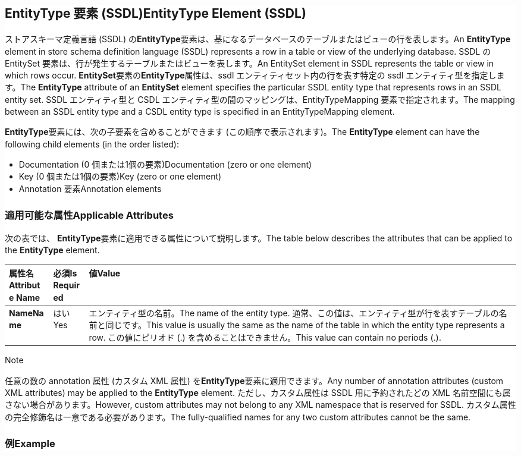 ## <a name="entitytype-element-ssdl"></a><span data-ttu-id="911e2-342">EntityType 要素 (SSDL)</span><span class="sxs-lookup"><span data-stu-id="911e2-342">EntityType Element (SSDL)</span></span>

<span data-ttu-id="911e2-343">ストアスキーマ定義言語 (SSDL) の**EntityType**要素は、基になるデータベースのテーブルまたはビューの行を表します。</span><span class="sxs-lookup"><span data-stu-id="911e2-343">An **EntityType** element in store schema definition language (SSDL) represents a row in a table or view of the underlying database.</span></span> <span data-ttu-id="911e2-344">SSDL の EntitySet 要素は、行が発生するテーブルまたはビューを表します。</span><span class="sxs-lookup"><span data-stu-id="911e2-344">An EntitySet element in SSDL represents the table or view in which rows occur.</span></span> <span data-ttu-id="911e2-345">**EntitySet**要素の**EntityType**属性は、ssdl エンティティセット内の行を表す特定の ssdl エンティティ型を指定します。</span><span class="sxs-lookup"><span data-stu-id="911e2-345">The **EntityType** attribute of an **EntitySet** element specifies the particular SSDL entity type that represents rows in an SSDL entity set.</span></span> <span data-ttu-id="911e2-346">SSDL エンティティ型と CSDL エンティティ型の間のマッピングは、EntityTypeMapping 要素で指定されます。</span><span class="sxs-lookup"><span data-stu-id="911e2-346">The mapping between an SSDL entity type and a CSDL entity type is specified in an EntityTypeMapping element.</span></span>

<span data-ttu-id="911e2-347">**EntityType**要素には、次の子要素を含めることができます (この順序で表示されます)。</span><span class="sxs-lookup"><span data-stu-id="911e2-347">The **EntityType** element can have the following child elements (in the order listed):</span></span>

-   <span data-ttu-id="911e2-348">Documentation (0 個または1個の要素)</span><span class="sxs-lookup"><span data-stu-id="911e2-348">Documentation (zero or one element)</span></span>
-   <span data-ttu-id="911e2-349">Key (0 個または1個の要素)</span><span class="sxs-lookup"><span data-stu-id="911e2-349">Key (zero or one element)</span></span>
-   <span data-ttu-id="911e2-350">Annotation 要素</span><span class="sxs-lookup"><span data-stu-id="911e2-350">Annotation elements</span></span>

### <a name="applicable-attributes"></a><span data-ttu-id="911e2-351">適用可能な属性</span><span class="sxs-lookup"><span data-stu-id="911e2-351">Applicable Attributes</span></span>

<span data-ttu-id="911e2-352">次の表では、 **EntityType**要素に適用できる属性について説明します。</span><span class="sxs-lookup"><span data-stu-id="911e2-352">The table below describes the attributes that can be applied to the **EntityType** element.</span></span>

| <span data-ttu-id="911e2-353">属性名</span><span class="sxs-lookup"><span data-stu-id="911e2-353">Attribute Name</span></span> | <span data-ttu-id="911e2-354">必須</span><span class="sxs-lookup"><span data-stu-id="911e2-354">Is Required</span></span> | <span data-ttu-id="911e2-355">値</span><span class="sxs-lookup"><span data-stu-id="911e2-355">Value</span></span>                                                                                                                                                                  |
|:---------------|:------------|:-----------------------------------------------------------------------------------------------------------------------------------------------------------------------|
| <span data-ttu-id="911e2-356">**Name**</span><span class="sxs-lookup"><span data-stu-id="911e2-356">**Name**</span></span>       | <span data-ttu-id="911e2-357">はい</span><span class="sxs-lookup"><span data-stu-id="911e2-357">Yes</span></span>         | <span data-ttu-id="911e2-358">エンティティ型の名前。</span><span class="sxs-lookup"><span data-stu-id="911e2-358">The name of the entity type.</span></span> <span data-ttu-id="911e2-359">通常、この値は、エンティティ型が行を表すテーブルの名前と同じです。</span><span class="sxs-lookup"><span data-stu-id="911e2-359">This value is usually the same as the name of the table in which the entity type represents a row.</span></span> <span data-ttu-id="911e2-360">この値にピリオド (.) を含めることはできません。</span><span class="sxs-lookup"><span data-stu-id="911e2-360">This value can contain no periods (.).</span></span> |

> [!NOTE]
> <span data-ttu-id="911e2-361">任意の数の annotation 属性 (カスタム XML 属性) を**EntityType**要素に適用できます。</span><span class="sxs-lookup"><span data-stu-id="911e2-361">Any number of annotation attributes (custom XML attributes) may be applied to the **EntityType** element.</span></span> <span data-ttu-id="911e2-362">ただし、カスタム属性は SSDL 用に予約されたどの XML 名前空間にも属さない場合があります。</span><span class="sxs-lookup"><span data-stu-id="911e2-362">However, custom attributes may not belong to any XML namespace that is reserved for SSDL.</span></span> <span data-ttu-id="911e2-363">カスタム属性の完全修飾名は一意である必要があります。</span><span class="sxs-lookup"><span data-stu-id="911e2-363">The fully-qualified names for any two custom attributes cannot be the same.</span></span>

### <a name="example"></a><span data-ttu-id="911e2-364">例</span><span class="sxs-lookup"><span data-stu-id="911e2-364">Example</span></span>
